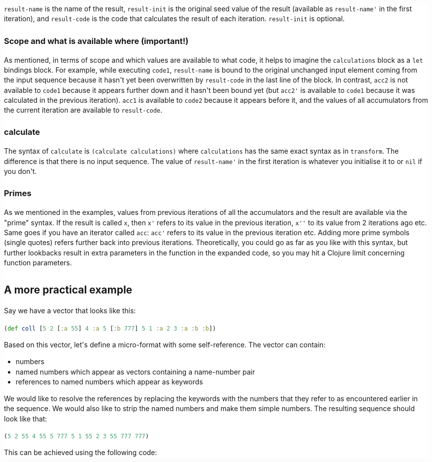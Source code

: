 `result-name` is the name of the result, `result-init` is the original seed value of the result (available as `result-name'` in the first iteration), and `result-code` is the code that calculates the result of each iteration. `result-init` is optional.

### Scope and what is available where (**important!**)

As mentioned, in terms of scope and which values are available to what code, it helps to imagine the `calculations` block as a `let` bindings block. For example, while executing `code1`, `result-name` is bound to the original unchanged input element coming from the input sequence because it hasn't yet been overwritten by `result-code` in the last line of the block. In contrast, `acc2` is not available to `code1` because it appears further down and it hasn't been bound yet (but `acc2'` is available to `code1` because it was calculated in the previous iteration). `acc1` is available to `code2` because it appears before it, and the values of all accumulators from the current iteration are available to `result-code`.

### calculate

The syntax of `calculate` is `(calculate calculations)` where `calculations` has the same exact syntax as in `transform`. The difference is that there is no input sequence. The value of `result-name'` in the first iteration is whatever you initialise it to or `nil` if you don't.

### Primes

As we mentioned in the examples, values from previous iterations of all the accumulators and the result are available via the "prime" syntax. If the result is called `x`, then `x'` refers to its value in the previous iteration, `x''` to its value from 2 iterations ago etc. Same goes if you have an iterator called `acc`: `acc'` refers to its value in the previous iteration etc. Adding more prime symbols (single quotes) refers further back into previous iterations. Theoretically, you could go as far as you like with this syntax, but further lookbacks result in extra parameters in the function in the expanded code, so you may hit a Clojure limit concerning function parameters.

## A more practical example

Say we have a vector that looks like this:

```clojure
(def coll [5 2 [:a 55] 4 :a 5 [:b 777] 5 1 :a 2 3 :a :b :b])
```

Based on this vector, let's define a micro-format with some self-reference. The vector can contain:
 
 * numbers
 * named numbers which appear as vectors containing a name-number pair
 * references to named numbers which appear as keywords

We would like to resolve the references by replacing the keywords with the numbers that they refer to as encountered earlier in the sequence. We would also like to strip the named numbers and make them simple numbers. The resulting sequence should look like that:

```clojure
(5 2 55 4 55 5 777 5 1 55 2 3 55 777 777)
```

This can be achieved using the following code:
